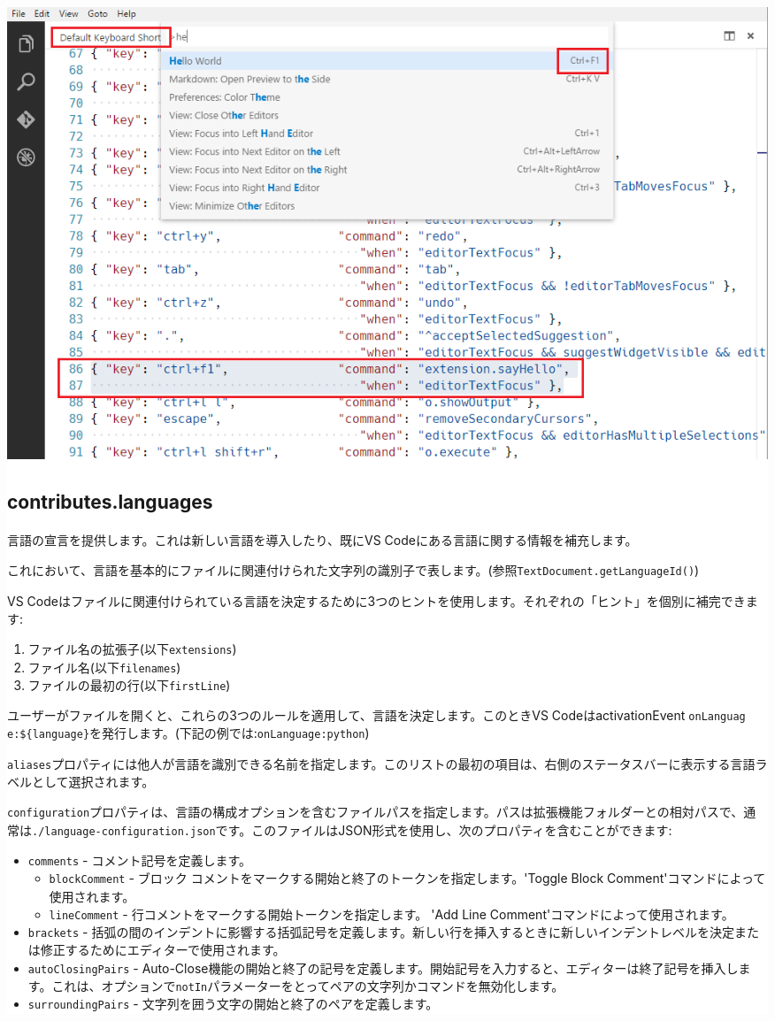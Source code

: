 ![keybindings extension point example](images/extension-points/keybindings.png)

## contributes.languages

言語の宣言を提供します。これは新しい言語を導入したり、既にVS Codeにある言語に関する情報を補充します。

これにおいて、言語を基本的にファイルに関連付けられた文字列の識別子で表します。(参照`TextDocument.getLanguageId()`)

VS Codeはファイルに関連付けられている言語を決定するために3つのヒントを使用します。それぞれの「ヒント」を個別に補完できます:

1. ファイル名の拡張子(以下`extensions`)
2. ファイル名(以下`filenames`)
3. ファイルの最初の行(以下`firstLine`)

ユーザーがファイルを開くと、これらの3つのルールを適用して、言語を決定します。このときVS CodeはactivationEvent `onLanguage:${language}`を発行します。(下記の例では:`onLanguage:python`)

`aliases`プロパティには他人が言語を識別できる名前を指定します。このリストの最初の項目は、右側のステータスバーに表示する言語ラベルとして選択されます。

`configuration`プロパティは、言語の構成オプションを含むファイルパスを指定します。パスは拡張機能フォルダーとの相対パスで、通常は`./language-configuration.json`です。このファイルはJSON形式を使用し、次のプロパティを含むことができます:

* `comments` - コメント記号を定義します。
  * `blockComment` - ブロック コメントをマークする開始と終了のトークンを指定します。'Toggle Block Comment'コマンドによって使用されます。
  * `lineComment` - 行コメントをマークする開始トークンを指定します。 'Add Line Comment'コマンドによって使用されます。
* `brackets` - 括弧の間のインデントに影響する括弧記号を定義します。新しい行を挿入するときに新しいインデントレベルを決定または修正するためにエディターで使用されます。
* `autoClosingPairs` - Auto-Close機能の開始と終了の記号を定義します。開始記号を入力すると、エディターは終了記号を挿入します。これは、オプションで`notIn`パラメーターをとってペアの文字列かコマンドを無効化します。
* `surroundingPairs`  - 文字列を囲う文字の開始と終了のペアを定義します。
